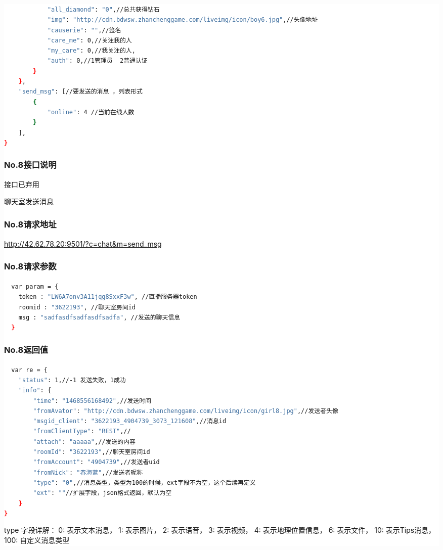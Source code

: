 ```sh
            "all_diamond": "0",//总共获得钻石
            "img": "http://cdn.bdwsw.zhanchenggame.com/liveimg/icon/boy6.jpg",//头像地址
            "causerie": "",//签名
            "care_me": 0,//关注我的人
            "my_care": 0,//我关注的人,
            "auth": 0,//1管理员  2普通认证 
        }
    },
    "send_msg": [//要发送的消息 ，列表形式
        {
            "online": 4 //当前在线人数
        }
    ],
}
```
### No.8接口说明
接口已弃用

聊天室发送消息
### No.8请求地址
http://42.62.78.20:9501/?c=chat&m=send_msg
### No.8请求参数
```sh
  var param = {
    token : "LW6A7onv3A11jqg8SxxF3w", //直播服务器token
    roomid : "3622193", //聊天室房间id
    msg : "sadfasdfsadfasdfsadfa", //发送的聊天信息
  }
  ```
### No.8返回值
```sh
  var re = {
    "status": 1,//-1 发送失败，1成功
    "info": {
        "time": "1468556168492",//发送时间
        "fromAvator": "http://cdn.bdwsw.zhanchenggame.com/liveimg/icon/girl8.jpg",//发送者头像
        "msgid_client": "3622193_4904739_3073_121608",//消息id
        "fromClientType": "REST",//
        "attach": "aaaaa",//发送的内容
        "roomId": "3622193",//聊天室房间id
        "fromAccount": "4904739",//发送者uid
        "fromNick": "春海蓝",//发送者昵称
        "type": "0",//消息类型，类型为100的时候，ext字段不为空，这个后续再定义
        "ext": ""//扩展字段，json格式返回，默认为空
    }
}
```
type 字段详解： 0: 表示文本消息， 1: 表示图片， 2: 表示语音， 3: 表示视频， 4: 表示地理位置信息， 6: 表示文件， 10: 表示Tips消息， 100: 自定义消息类型
